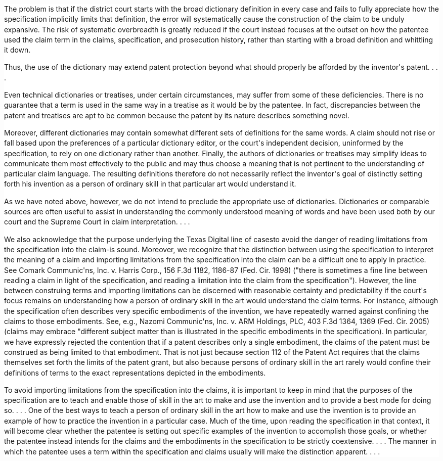 The problem is that if the district court starts with the broad dictionary definition in every case and fails to fully appreciate how the specification implicitly limits that definition, the error will systematically cause the construction of the claim to be unduly expansive. The risk of systematic overbreadth is greatly reduced if the court instead focuses at the outset on how the patentee used the claim term in the claims, specification, and prosecution history, rather than starting with a broad definition and whittling it down.

Thus, the use of the dictionary may extend patent protection beyond what should properly be afforded by the inventor's patent. . . .

Even technical dictionaries or treatises, under certain circumstances, may suffer from some of these deficiencies. There is no guarantee that a term is used in the same way in a treatise as it would be by the patentee. In fact, discrepancies between the patent and treatises are apt to be common because the patent by its nature describes something novel.

Moreover, different dictionaries may contain somewhat different sets of definitions for the same words. A claim should not rise or fall based upon the preferences of a particular dictionary editor, or the court's independent decision, uninformed by the specification, to rely on one dictionary rather than another. Finally, the authors of dictionaries or treatises may simplify ideas to communicate them most effectively to the public and may thus choose a meaning that is not pertinent to the understanding of particular claim language. The resulting definitions therefore do not necessarily reflect the inventor's goal of distinctly setting forth his invention as a person of ordinary skill in that particular art would understand it.

As we have noted above, however, we do not intend to preclude the appropriate use of dictionaries. Dictionaries or comparable sources are often useful to assist in understanding the commonly understood meaning of words and have been used both by our court and the Supreme Court in claim interpretation. . . .

We also acknowledge that the purpose underlying the Texas Digital line of casesto avoid the danger of reading limitations from the specification into the claim-is sound. Moreover, we recognize that the distinction between using the specification to interpret the meaning of a claim and importing limitations from the specification into the claim can be a difficult one to apply in practice. See Comark Communic'ns, Inc. v. Harris Corp., 156 F.3d 1182, 1186-87 (Fed. Cir. 1998) ("there is sometimes a fine line between reading a claim in light of the specification, and reading a limitation into the claim from the specification"). However, the line between construing terms and importing limitations can be discerned with reasonable certainty and predictability if the court's focus remains on understanding how a person of ordinary skill in the art would understand the claim terms. For instance, although the specification often describes very specific embodiments of the invention, we have repeatedly warned against confining the claims to those embodiments. See, e.g., Nazomi Communic'ns, Inc. v. ARM Holdings, PLC, 403 F.3d 1364, 1369 (Fed. Cir. 2005) (claims may embrace "different subject matter than is illustrated in the specific embodiments in the specification). In particular, we have expressly rejected the contention that if a patent describes only a single embodiment, the claims of the patent must be construed as being limited to that embodiment. That is not just because section 112 of the Patent Act requires that the claims themselves set forth the limits of the patent grant, but also because persons of ordinary skill in the art rarely would confine their definitions of terms to the exact representations depicted in the embodiments.

To avoid importing limitations from the specification into the claims, it is important to keep in mind that the purposes of the specification are to teach and enable those of skill in the art to make and use the invention and to provide a best mode for doing so. . . . One of the best ways to teach a person of ordinary skill in the art how to make and use the invention is to provide an example of how to practice the invention in a particular case. Much of the time, upon reading the specification in that context, it will become clear whether the patentee is setting out specific examples of the invention to accomplish those goals, or whether the patentee instead intends for the claims and the embodiments in the specification to be strictly coextensive. . . . The manner in which the patentee uses a term within the specification and claims usually will make the distinction apparent. . . .
